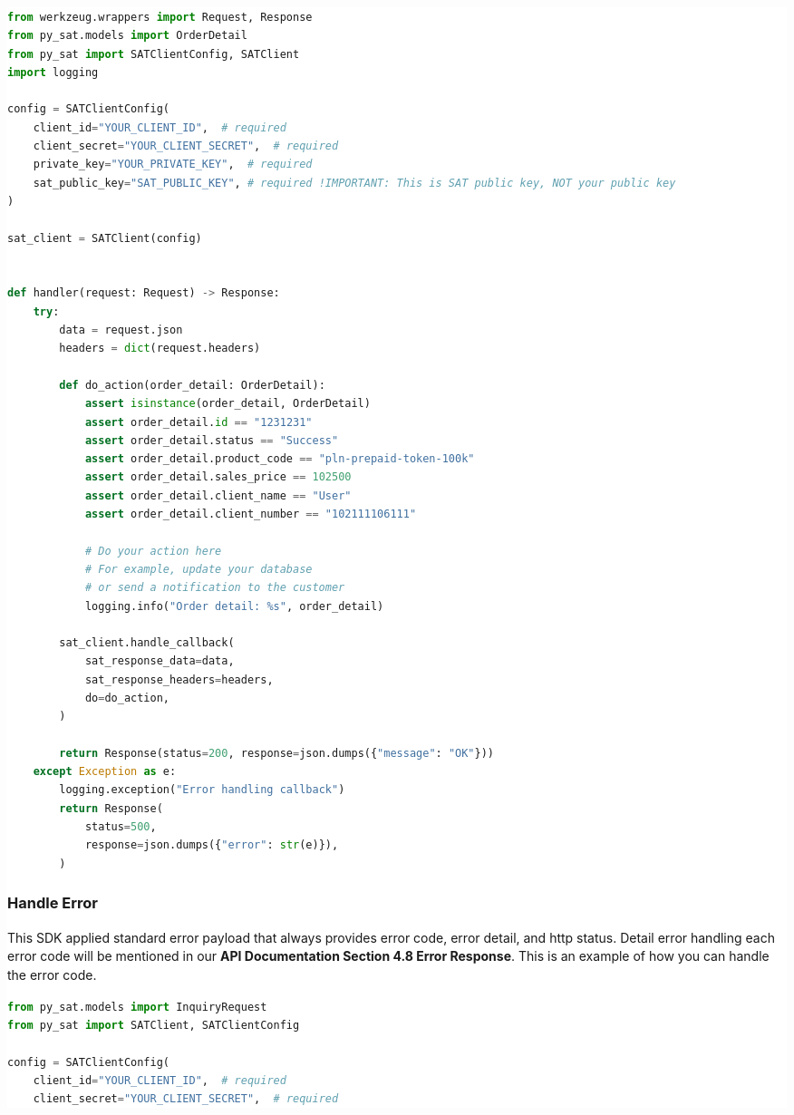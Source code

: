 ```python
from werkzeug.wrappers import Request, Response
from py_sat.models import OrderDetail
from py_sat import SATClientConfig, SATClient
import logging

config = SATClientConfig(
    client_id="YOUR_CLIENT_ID",  # required
    client_secret="YOUR_CLIENT_SECRET",  # required
    private_key="YOUR_PRIVATE_KEY",  # required
    sat_public_key="SAT_PUBLIC_KEY", # required !IMPORTANT: This is SAT public key, NOT your public key
)

sat_client = SATClient(config)


def handler(request: Request) -> Response:
    try:
        data = request.json
        headers = dict(request.headers)

        def do_action(order_detail: OrderDetail):
            assert isinstance(order_detail, OrderDetail)
            assert order_detail.id == "1231231"
            assert order_detail.status == "Success"
            assert order_detail.product_code == "pln-prepaid-token-100k"
            assert order_detail.sales_price == 102500
            assert order_detail.client_name == "User"
            assert order_detail.client_number == "102111106111"

            # Do your action here
            # For example, update your database
            # or send a notification to the customer
            logging.info("Order detail: %s", order_detail)

        sat_client.handle_callback(
            sat_response_data=data,
            sat_response_headers=headers,
            do=do_action,
        )

        return Response(status=200, response=json.dumps({"message": "OK"}))
    except Exception as e:
        logging.exception("Error handling callback")
        return Response(
            status=500,
            response=json.dumps({"error": str(e)}),
        )
```

### Handle Error
This SDK applied standard error payload that always provides error code, error detail, and http status.
Detail error handling each error code will be mentioned in our **API Documentation Section 4.8 Error Response**.
This is an example of how you can handle the error code.
```python
from py_sat.models import InquiryRequest
from py_sat import SATClient, SATClientConfig

config = SATClientConfig(
    client_id="YOUR_CLIENT_ID",  # required
    client_secret="YOUR_CLIENT_SECRET",  # required
```